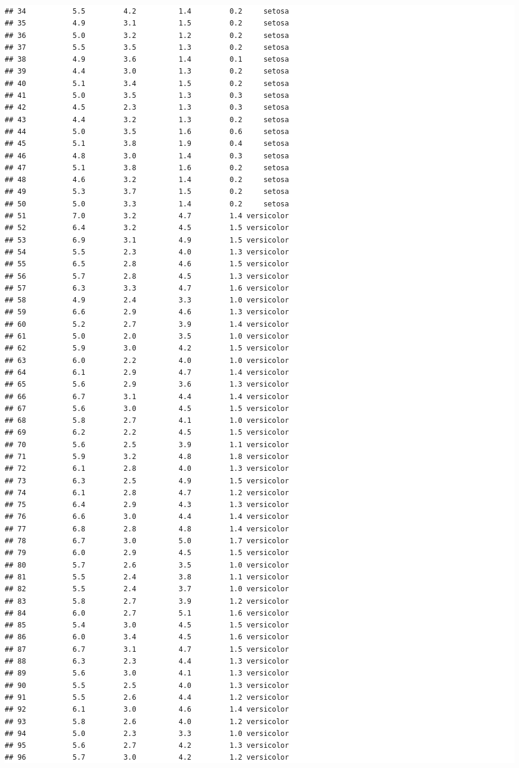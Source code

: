 ```
## 34           5.5         4.2          1.4         0.2     setosa
## 35           4.9         3.1          1.5         0.2     setosa
## 36           5.0         3.2          1.2         0.2     setosa
## 37           5.5         3.5          1.3         0.2     setosa
## 38           4.9         3.6          1.4         0.1     setosa
## 39           4.4         3.0          1.3         0.2     setosa
## 40           5.1         3.4          1.5         0.2     setosa
## 41           5.0         3.5          1.3         0.3     setosa
## 42           4.5         2.3          1.3         0.3     setosa
## 43           4.4         3.2          1.3         0.2     setosa
## 44           5.0         3.5          1.6         0.6     setosa
## 45           5.1         3.8          1.9         0.4     setosa
## 46           4.8         3.0          1.4         0.3     setosa
## 47           5.1         3.8          1.6         0.2     setosa
## 48           4.6         3.2          1.4         0.2     setosa
## 49           5.3         3.7          1.5         0.2     setosa
## 50           5.0         3.3          1.4         0.2     setosa
## 51           7.0         3.2          4.7         1.4 versicolor
## 52           6.4         3.2          4.5         1.5 versicolor
## 53           6.9         3.1          4.9         1.5 versicolor
## 54           5.5         2.3          4.0         1.3 versicolor
## 55           6.5         2.8          4.6         1.5 versicolor
## 56           5.7         2.8          4.5         1.3 versicolor
## 57           6.3         3.3          4.7         1.6 versicolor
## 58           4.9         2.4          3.3         1.0 versicolor
## 59           6.6         2.9          4.6         1.3 versicolor
## 60           5.2         2.7          3.9         1.4 versicolor
## 61           5.0         2.0          3.5         1.0 versicolor
## 62           5.9         3.0          4.2         1.5 versicolor
## 63           6.0         2.2          4.0         1.0 versicolor
## 64           6.1         2.9          4.7         1.4 versicolor
## 65           5.6         2.9          3.6         1.3 versicolor
## 66           6.7         3.1          4.4         1.4 versicolor
## 67           5.6         3.0          4.5         1.5 versicolor
## 68           5.8         2.7          4.1         1.0 versicolor
## 69           6.2         2.2          4.5         1.5 versicolor
## 70           5.6         2.5          3.9         1.1 versicolor
## 71           5.9         3.2          4.8         1.8 versicolor
## 72           6.1         2.8          4.0         1.3 versicolor
## 73           6.3         2.5          4.9         1.5 versicolor
## 74           6.1         2.8          4.7         1.2 versicolor
## 75           6.4         2.9          4.3         1.3 versicolor
## 76           6.6         3.0          4.4         1.4 versicolor
## 77           6.8         2.8          4.8         1.4 versicolor
## 78           6.7         3.0          5.0         1.7 versicolor
## 79           6.0         2.9          4.5         1.5 versicolor
## 80           5.7         2.6          3.5         1.0 versicolor
## 81           5.5         2.4          3.8         1.1 versicolor
## 82           5.5         2.4          3.7         1.0 versicolor
## 83           5.8         2.7          3.9         1.2 versicolor
## 84           6.0         2.7          5.1         1.6 versicolor
## 85           5.4         3.0          4.5         1.5 versicolor
## 86           6.0         3.4          4.5         1.6 versicolor
## 87           6.7         3.1          4.7         1.5 versicolor
## 88           6.3         2.3          4.4         1.3 versicolor
## 89           5.6         3.0          4.1         1.3 versicolor
## 90           5.5         2.5          4.0         1.3 versicolor
## 91           5.5         2.6          4.4         1.2 versicolor
## 92           6.1         3.0          4.6         1.4 versicolor
## 93           5.8         2.6          4.0         1.2 versicolor
## 94           5.0         2.3          3.3         1.0 versicolor
## 95           5.6         2.7          4.2         1.3 versicolor
## 96           5.7         3.0          4.2         1.2 versicolor
```